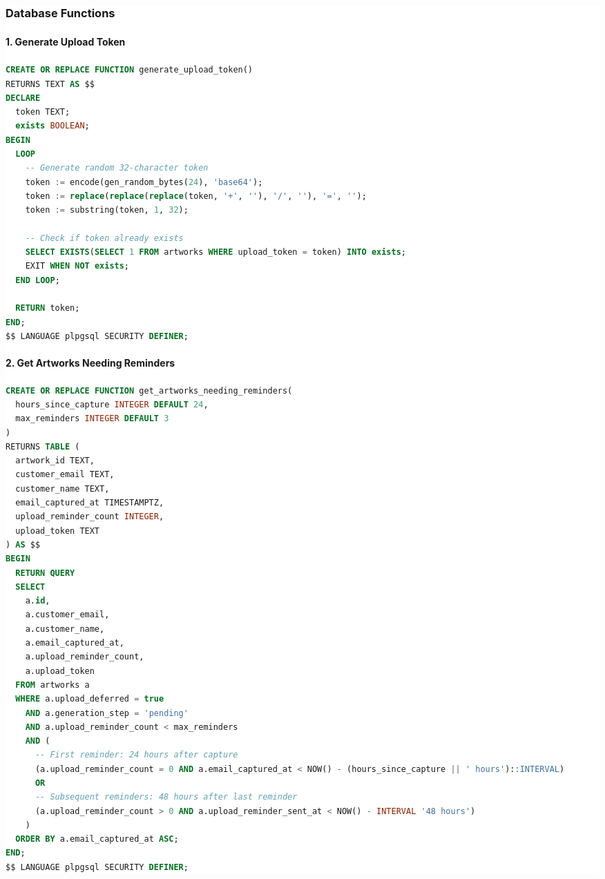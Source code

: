 ### Database Functions

#### 1. Generate Upload Token
```sql
CREATE OR REPLACE FUNCTION generate_upload_token()
RETURNS TEXT AS $$
DECLARE
  token TEXT;
  exists BOOLEAN;
BEGIN
  LOOP
    -- Generate random 32-character token
    token := encode(gen_random_bytes(24), 'base64');
    token := replace(replace(replace(token, '+', ''), '/', ''), '=', '');
    token := substring(token, 1, 32);
    
    -- Check if token already exists
    SELECT EXISTS(SELECT 1 FROM artworks WHERE upload_token = token) INTO exists;
    EXIT WHEN NOT exists;
  END LOOP;
  
  RETURN token;
END;
$$ LANGUAGE plpgsql SECURITY DEFINER;
```

#### 2. Get Artworks Needing Reminders
```sql
CREATE OR REPLACE FUNCTION get_artworks_needing_reminders(
  hours_since_capture INTEGER DEFAULT 24,
  max_reminders INTEGER DEFAULT 3
)
RETURNS TABLE (
  artwork_id TEXT,
  customer_email TEXT,
  customer_name TEXT,
  email_captured_at TIMESTAMPTZ,
  upload_reminder_count INTEGER,
  upload_token TEXT
) AS $$
BEGIN
  RETURN QUERY
  SELECT 
    a.id,
    a.customer_email,
    a.customer_name,
    a.email_captured_at,
    a.upload_reminder_count,
    a.upload_token
  FROM artworks a
  WHERE a.upload_deferred = true
    AND a.generation_step = 'pending'
    AND a.upload_reminder_count < max_reminders
    AND (
      -- First reminder: 24 hours after capture
      (a.upload_reminder_count = 0 AND a.email_captured_at < NOW() - (hours_since_capture || ' hours')::INTERVAL)
      OR
      -- Subsequent reminders: 48 hours after last reminder
      (a.upload_reminder_count > 0 AND a.upload_reminder_sent_at < NOW() - INTERVAL '48 hours')
    )
  ORDER BY a.email_captured_at ASC;
END;
$$ LANGUAGE plpgsql SECURITY DEFINER;
```